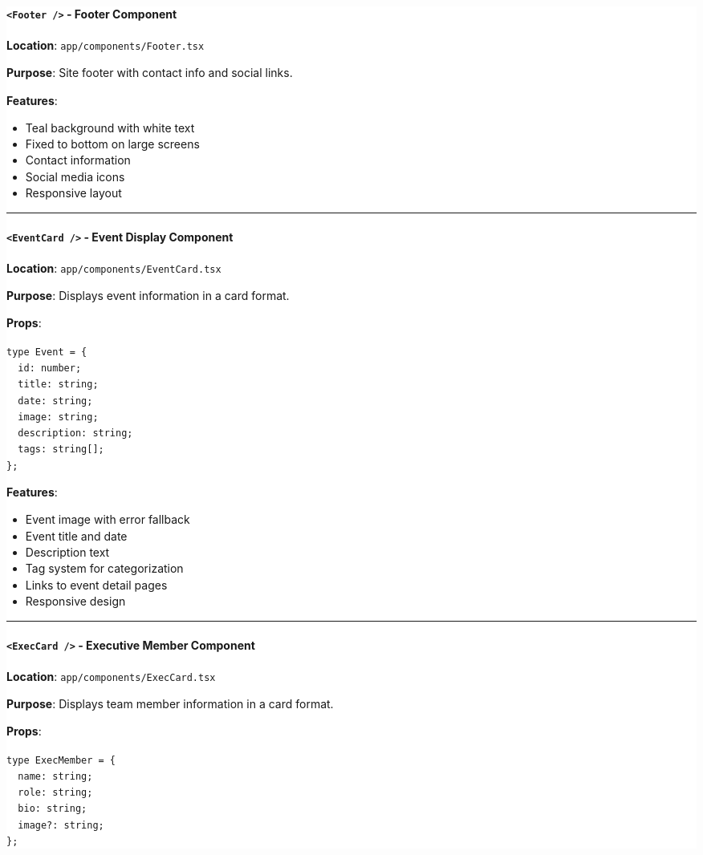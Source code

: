 
#### `<Footer />` - Footer Component
**Location**: `app/components/Footer.tsx`

**Purpose**: Site footer with contact info and social links.

**Features**:
- Teal background with white text
- Fixed to bottom on large screens
- Contact information
- Social media icons
- Responsive layout

---

#### `<EventCard />` - Event Display Component
**Location**: `app/components/EventCard.tsx`

**Purpose**: Displays event information in a card format.

**Props**:
```tsx
type Event = {
  id: number;
  title: string;
  date: string;
  image: string;
  description: string;
  tags: string[];
};
```

**Features**:
- Event image with error fallback
- Event title and date
- Description text
- Tag system for categorization
- Links to event detail pages
- Responsive design

---

#### `<ExecCard />` - Executive Member Component
**Location**: `app/components/ExecCard.tsx`

**Purpose**: Displays team member information in a card format.

**Props**:
```tsx
type ExecMember = {
  name: string;
  role: string;
  bio: string;
  image?: string;
};
```
